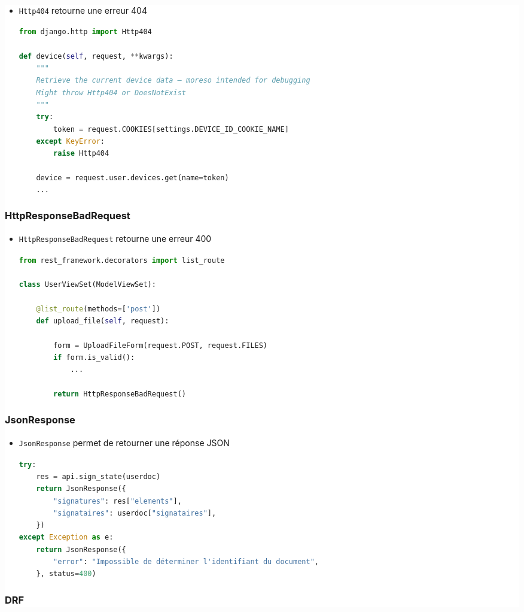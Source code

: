* `Http404` retourne une erreur 404

    ``` python
    from django.http import Http404

    def device(self, request, **kwargs):
        """
        Retrieve the current device data — moreso intended for debugging
        Might throw Http404 or DoesNotExist
        """
        try:
            token = request.COOKIES[settings.DEVICE_ID_COOKIE_NAME]
        except KeyError:
            raise Http404

        device = request.user.devices.get(name=token)
        ...
    ```

### HttpResponseBadRequest

* `HttpResponseBadRequest` retourne une erreur 400

    ``` python
    from rest_framework.decorators import list_route

    class UserViewSet(ModelViewSet):

        @list_route(methods=['post'])
        def upload_file(self, request):

            form = UploadFileForm(request.POST, request.FILES)
            if form.is_valid():
                ...

            return HttpResponseBadRequest()
    ```

### JsonResponse

* `JsonResponse` permet de retourner une réponse JSON

    ``` python
    try:
        res = api.sign_state(userdoc)
        return JsonResponse({
            "signatures": res["elements"],
            "signataires": userdoc["signataires"],
        })
    except Exception as e:
        return JsonResponse({
            "error": "Impossible de déterminer l'identifiant du document",
        }, status=400)
    ```

### DRF
